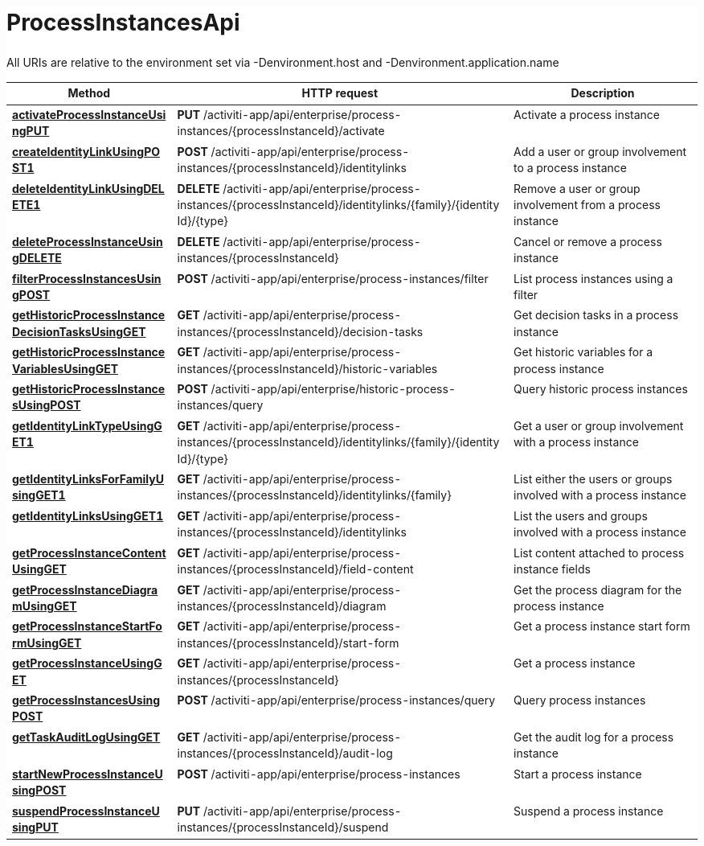 # ProcessInstancesApi

All URIs are relative to the environment set via -Denvironment.host and -Denvironment.application.name

Method | HTTP request | Description
------------- | ------------- | -------------
[**activateProcessInstanceUsingPUT**](ProcessInstancesApi.md#activateProcessInstanceUsingPUT) | **PUT** /activiti-app/api/enterprise/process-instances/{processInstanceId}/activate | Activate a process instance
[**createIdentityLinkUsingPOST1**](ProcessInstancesApi.md#createIdentityLinkUsingPOST1) | **POST** /activiti-app/api/enterprise/process-instances/{processInstanceId}/identitylinks | Add a user or group involvement to a process instance
[**deleteIdentityLinkUsingDELETE1**](ProcessInstancesApi.md#deleteIdentityLinkUsingDELETE1) | **DELETE** /activiti-app/api/enterprise/process-instances/{processInstanceId}/identitylinks/{family}/{identityId}/{type} | Remove a user or group involvement from a process instance
[**deleteProcessInstanceUsingDELETE**](ProcessInstancesApi.md#deleteProcessInstanceUsingDELETE) | **DELETE** /activiti-app/api/enterprise/process-instances/{processInstanceId} | Cancel or remove a process instance
[**filterProcessInstancesUsingPOST**](ProcessInstancesApi.md#filterProcessInstancesUsingPOST) | **POST** /activiti-app/api/enterprise/process-instances/filter | List process instances using a filter
[**getHistoricProcessInstanceDecisionTasksUsingGET**](ProcessInstancesApi.md#getHistoricProcessInstanceDecisionTasksUsingGET) | **GET** /activiti-app/api/enterprise/process-instances/{processInstanceId}/decision-tasks | Get decision tasks in a process instance
[**getHistoricProcessInstanceVariablesUsingGET**](ProcessInstancesApi.md#getHistoricProcessInstanceVariablesUsingGET) | **GET** /activiti-app/api/enterprise/process-instances/{processInstanceId}/historic-variables | Get historic variables for a process instance
[**getHistoricProcessInstancesUsingPOST**](ProcessInstancesApi.md#getHistoricProcessInstancesUsingPOST) | **POST** /activiti-app/api/enterprise/historic-process-instances/query | Query historic process instances
[**getIdentityLinkTypeUsingGET1**](ProcessInstancesApi.md#getIdentityLinkTypeUsingGET1) | **GET** /activiti-app/api/enterprise/process-instances/{processInstanceId}/identitylinks/{family}/{identityId}/{type} | Get a user or group involvement with a process instance
[**getIdentityLinksForFamilyUsingGET1**](ProcessInstancesApi.md#getIdentityLinksForFamilyUsingGET1) | **GET** /activiti-app/api/enterprise/process-instances/{processInstanceId}/identitylinks/{family} | List either the users or groups involved with a process instance
[**getIdentityLinksUsingGET1**](ProcessInstancesApi.md#getIdentityLinksUsingGET1) | **GET** /activiti-app/api/enterprise/process-instances/{processInstanceId}/identitylinks | List the users and groups involved with a process instance
[**getProcessInstanceContentUsingGET**](ProcessInstancesApi.md#getProcessInstanceContentUsingGET) | **GET** /activiti-app/api/enterprise/process-instances/{processInstanceId}/field-content | List content attached to process instance fields
[**getProcessInstanceDiagramUsingGET**](ProcessInstancesApi.md#getProcessInstanceDiagramUsingGET) | **GET** /activiti-app/api/enterprise/process-instances/{processInstanceId}/diagram | Get the process diagram for the process instance
[**getProcessInstanceStartFormUsingGET**](ProcessInstancesApi.md#getProcessInstanceStartFormUsingGET) | **GET** /activiti-app/api/enterprise/process-instances/{processInstanceId}/start-form | Get a process instance start form
[**getProcessInstanceUsingGET**](ProcessInstancesApi.md#getProcessInstanceUsingGET) | **GET** /activiti-app/api/enterprise/process-instances/{processInstanceId} | Get a process instance
[**getProcessInstancesUsingPOST**](ProcessInstancesApi.md#getProcessInstancesUsingPOST) | **POST** /activiti-app/api/enterprise/process-instances/query | Query process instances
[**getTaskAuditLogUsingGET**](ProcessInstancesApi.md#getTaskAuditLogUsingGET) | **GET** /activiti-app/api/enterprise/process-instances/{processInstanceId}/audit-log | Get the audit log for a process instance
[**startNewProcessInstanceUsingPOST**](ProcessInstancesApi.md#startNewProcessInstanceUsingPOST) | **POST** /activiti-app/api/enterprise/process-instances | Start a process instance
[**suspendProcessInstanceUsingPUT**](ProcessInstancesApi.md#suspendProcessInstanceUsingPUT) | **PUT** /activiti-app/api/enterprise/process-instances/{processInstanceId}/suspend | Suspend a process instance
